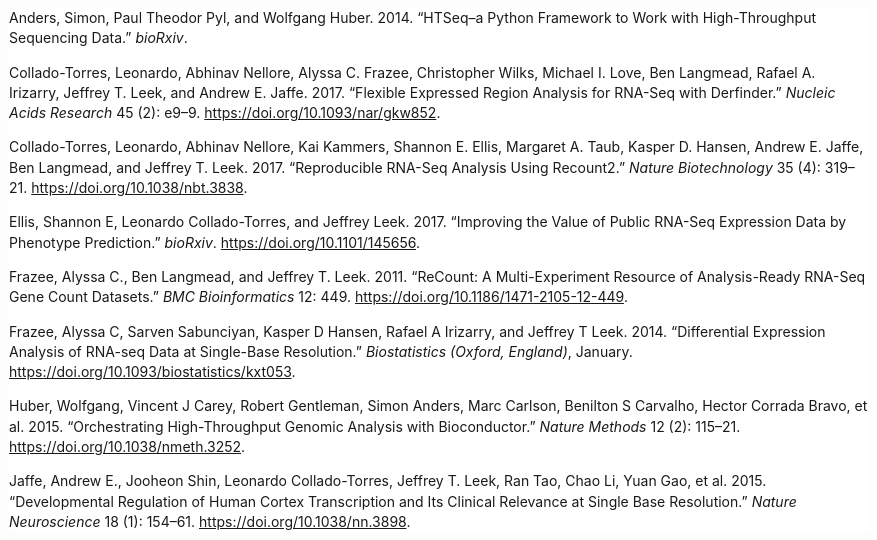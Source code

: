 <div id="ref-anders2014htseq" class="csl-entry">

Anders, Simon, Paul Theodor Pyl, and Wolfgang Huber. 2014. “HTSeq–a Python Framework to Work with High-Throughput Sequencing Data.” *bioRxiv*.

</div>

<div id="ref-collado-torres-derfinder" class="csl-entry">

Collado-Torres, Leonardo, Abhinav Nellore, Alyssa C. Frazee, Christopher Wilks, Michael I. Love, Ben Langmead, Rafael A. Irizarry, Jeffrey T. Leek, and Andrew E. Jaffe. 2017. “Flexible Expressed Region Analysis for RNA-Seq with Derfinder.” *Nucleic Acids Research* 45 (2): e9–9. <https://doi.org/10.1093/nar/gkw852>.

</div>

<div id="ref-collado-torres-recount2" class="csl-entry">

Collado-Torres, Leonardo, Abhinav Nellore, Kai Kammers, Shannon E. Ellis, Margaret A. Taub, Kasper D. Hansen, Andrew E. Jaffe, Ben Langmead, and Jeffrey T. Leek. 2017. “Reproducible RNA-Seq Analysis Using Recount2.” *Nature Biotechnology* 35 (4): 319–21. <https://doi.org/10.1038/nbt.3838>.

</div>

<div id="ref-ellis2017" class="csl-entry">

Ellis, Shannon E, Leonardo Collado-Torres, and Jeffrey Leek. 2017. “Improving the Value of Public RNA-Seq Expression Data by Phenotype Prediction.” *bioRxiv*. <https://doi.org/10.1101/145656>.

</div>

<div id="ref-frazee2011" class="csl-entry">

Frazee, Alyssa C., Ben Langmead, and Jeffrey T. Leek. 2011. “ReCount: A Multi-Experiment Resource of Analysis-Ready RNA-Seq Gene Count Datasets.” *BMC Bioinformatics* 12: 449. <https://doi.org/10.1186/1471-2105-12-449>.

</div>

<div id="ref-frazee2014" class="csl-entry">

Frazee, Alyssa C, Sarven Sabunciyan, Kasper D Hansen, Rafael A Irizarry, and Jeffrey T Leek. 2014. “Differential Expression Analysis of <span class="nocase">RNA-seq</span> Data at Single-Base Resolution.” *Biostatistics (Oxford, England)*, January. <https://doi.org/10.1093/biostatistics/kxt053>.

</div>

<div id="ref-huber2015" class="csl-entry">

Huber, Wolfgang, Vincent J Carey, Robert Gentleman, Simon Anders, Marc Carlson, Benilton S Carvalho, Hector Corrada Bravo, et al. 2015. “Orchestrating High-Throughput Genomic Analysis with Bioconductor.” *Nature Methods* 12 (2): 115–21. <https://doi.org/10.1038/nmeth.3252>.

</div>

<div id="ref-jaffe2015" class="csl-entry">

Jaffe, Andrew E., Jooheon Shin, Leonardo Collado-Torres, Jeffrey T. Leek, Ran Tao, Chao Li, Yuan Gao, et al. 2015. “Developmental Regulation of Human Cortex Transcription and Its Clinical Relevance at Single Base Resolution.” *Nature Neuroscience* 18 (1): 154–61. <https://doi.org/10.1038/nn.3898>.
